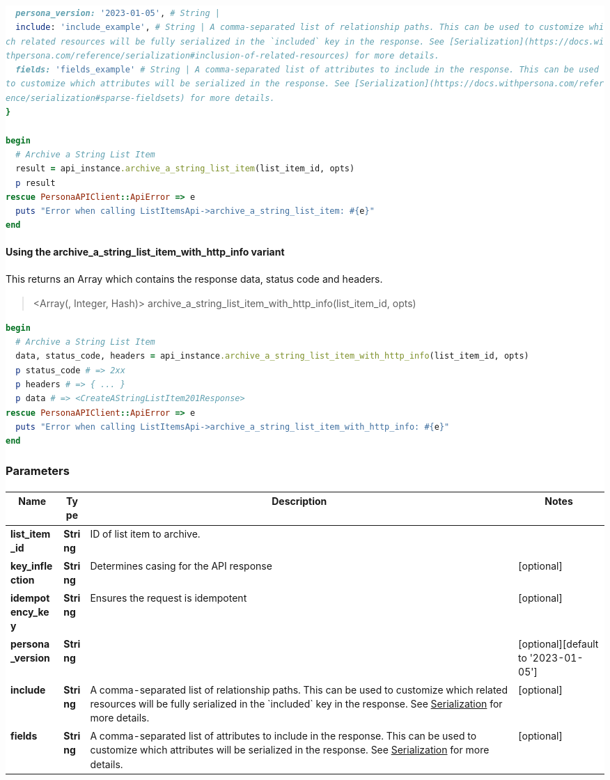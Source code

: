 ```ruby
  persona_version: '2023-01-05', # String | 
  include: 'include_example', # String | A comma-separated list of relationship paths. This can be used to customize which related resources will be fully serialized in the `included` key in the response. See [Serialization](https://docs.withpersona.com/reference/serialization#inclusion-of-related-resources) for more details.
  fields: 'fields_example' # String | A comma-separated list of attributes to include in the response. This can be used to customize which attributes will be serialized in the response. See [Serialization](https://docs.withpersona.com/reference/serialization#sparse-fieldsets) for more details.
}

begin
  # Archive a String List Item
  result = api_instance.archive_a_string_list_item(list_item_id, opts)
  p result
rescue PersonaAPIClient::ApiError => e
  puts "Error when calling ListItemsApi->archive_a_string_list_item: #{e}"
end
```

#### Using the archive_a_string_list_item_with_http_info variant

This returns an Array which contains the response data, status code and headers.

> <Array(<CreateAStringListItem201Response>, Integer, Hash)> archive_a_string_list_item_with_http_info(list_item_id, opts)

```ruby
begin
  # Archive a String List Item
  data, status_code, headers = api_instance.archive_a_string_list_item_with_http_info(list_item_id, opts)
  p status_code # => 2xx
  p headers # => { ... }
  p data # => <CreateAStringListItem201Response>
rescue PersonaAPIClient::ApiError => e
  puts "Error when calling ListItemsApi->archive_a_string_list_item_with_http_info: #{e}"
end
```

### Parameters

| Name | Type | Description | Notes |
| ---- | ---- | ----------- | ----- |
| **list_item_id** | **String** | ID of list item to archive. |  |
| **key_inflection** | **String** | Determines casing for the API response | [optional] |
| **idempotency_key** | **String** | Ensures the request is idempotent | [optional] |
| **persona_version** | **String** |  | [optional][default to &#39;2023-01-05&#39;] |
| **include** | **String** | A comma-separated list of relationship paths. This can be used to customize which related resources will be fully serialized in the &#x60;included&#x60; key in the response. See [Serialization](https://docs.withpersona.com/reference/serialization#inclusion-of-related-resources) for more details. | [optional] |
| **fields** | **String** | A comma-separated list of attributes to include in the response. This can be used to customize which attributes will be serialized in the response. See [Serialization](https://docs.withpersona.com/reference/serialization#sparse-fieldsets) for more details. | [optional] |
